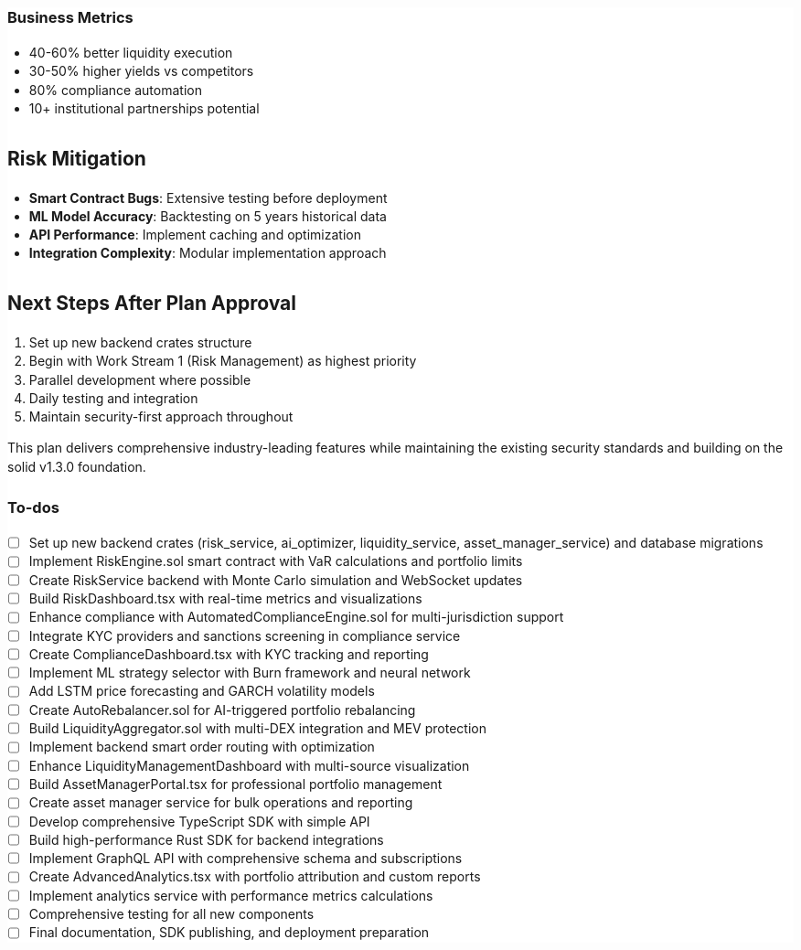 ### Business Metrics

- 40-60% better liquidity execution
- 30-50% higher yields vs competitors
- 80% compliance automation
- 10+ institutional partnerships potential

## Risk Mitigation

- **Smart Contract Bugs**: Extensive testing before deployment
- **ML Model Accuracy**: Backtesting on 5 years historical data
- **API Performance**: Implement caching and optimization
- **Integration Complexity**: Modular implementation approach

## Next Steps After Plan Approval

1. Set up new backend crates structure
2. Begin with Work Stream 1 (Risk Management) as highest priority
3. Parallel development where possible
4. Daily testing and integration
5. Maintain security-first approach throughout

This plan delivers comprehensive industry-leading features while maintaining the existing security standards and building on the solid v1.3.0 foundation.

### To-dos

- [ ] Set up new backend crates (risk_service, ai_optimizer, liquidity_service, asset_manager_service) and database migrations
- [ ] Implement RiskEngine.sol smart contract with VaR calculations and portfolio limits
- [ ] Create RiskService backend with Monte Carlo simulation and WebSocket updates
- [ ] Build RiskDashboard.tsx with real-time metrics and visualizations
- [ ] Enhance compliance with AutomatedComplianceEngine.sol for multi-jurisdiction support
- [ ] Integrate KYC providers and sanctions screening in compliance service
- [ ] Create ComplianceDashboard.tsx with KYC tracking and reporting
- [ ] Implement ML strategy selector with Burn framework and neural network
- [ ] Add LSTM price forecasting and GARCH volatility models
- [ ] Create AutoRebalancer.sol for AI-triggered portfolio rebalancing
- [ ] Build LiquidityAggregator.sol with multi-DEX integration and MEV protection
- [ ] Implement backend smart order routing with optimization
- [ ] Enhance LiquidityManagementDashboard with multi-source visualization
- [ ] Build AssetManagerPortal.tsx for professional portfolio management
- [ ] Create asset manager service for bulk operations and reporting
- [ ] Develop comprehensive TypeScript SDK with simple API
- [ ] Build high-performance Rust SDK for backend integrations
- [ ] Implement GraphQL API with comprehensive schema and subscriptions
- [ ] Create AdvancedAnalytics.tsx with portfolio attribution and custom reports
- [ ] Implement analytics service with performance metrics calculations
- [ ] Comprehensive testing for all new components
- [ ] Final documentation, SDK publishing, and deployment preparation